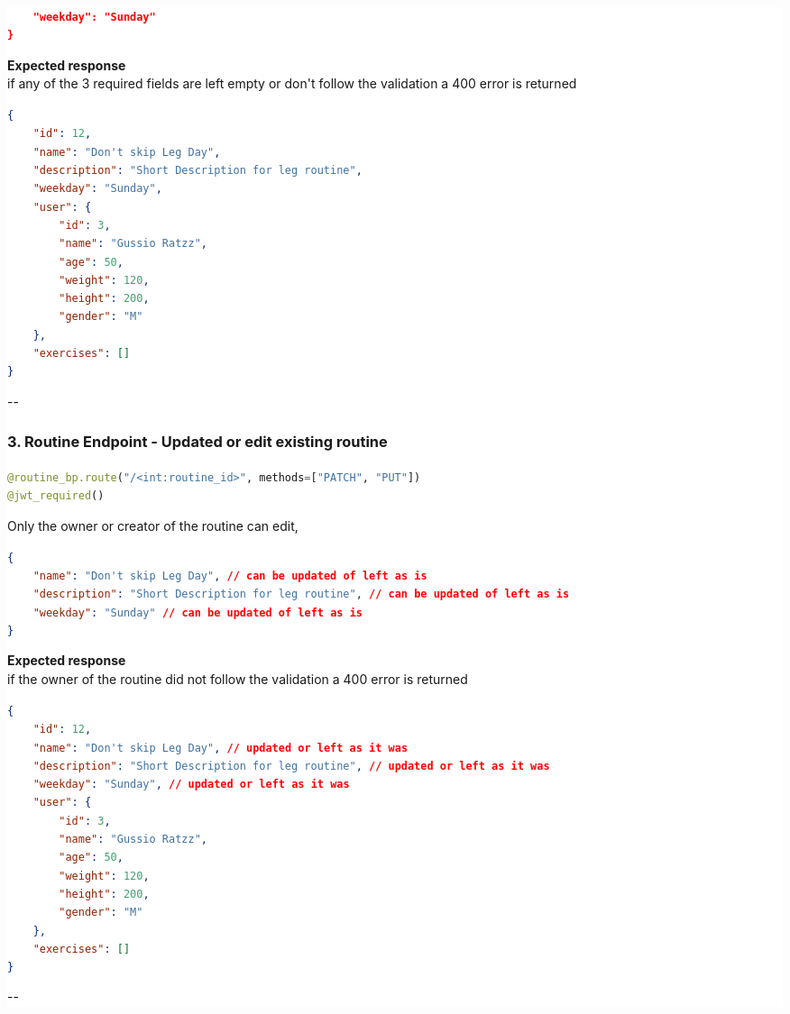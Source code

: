 ```json
	"weekday": "Sunday"
}
```
**Expected response**  
if any of the 3 required fields are left empty or don't follow the validation a 400 error is returned
```json
{
	"id": 12,
	"name": "Don't skip Leg Day",
	"description": "Short Description for leg routine",
	"weekday": "Sunday",
	"user": {
		"id": 3,
		"name": "Gussio Ratzz",
		"age": 50,
		"weight": 120,
		"height": 200,
		"gender": "M"
	},
	"exercises": []
}
```

--

### 3. Routine Endpoint - Updated or edit existing routine
```py
@routine_bp.route("/<int:routine_id>", methods=["PATCH", "PUT"])
@jwt_required()
```
Only the owner or creator of the routine can edit,
```json
{
	"name": "Don't skip Leg Day", // can be updated of left as is
	"description": "Short Description for leg routine", // can be updated of left as is
	"weekday": "Sunday" // can be updated of left as is
}
```
**Expected response**  
if the owner of the routine did not follow the validation a 400 error is returned
```json
{
	"id": 12,
	"name": "Don't skip Leg Day", // updated or left as it was
	"description": "Short Description for leg routine", // updated or left as it was
	"weekday": "Sunday", // updated or left as it was
	"user": {
		"id": 3,
		"name": "Gussio Ratzz",
		"age": 50,
		"weight": 120,
		"height": 200,
		"gender": "M"
	},
	"exercises": []
}
```
--
